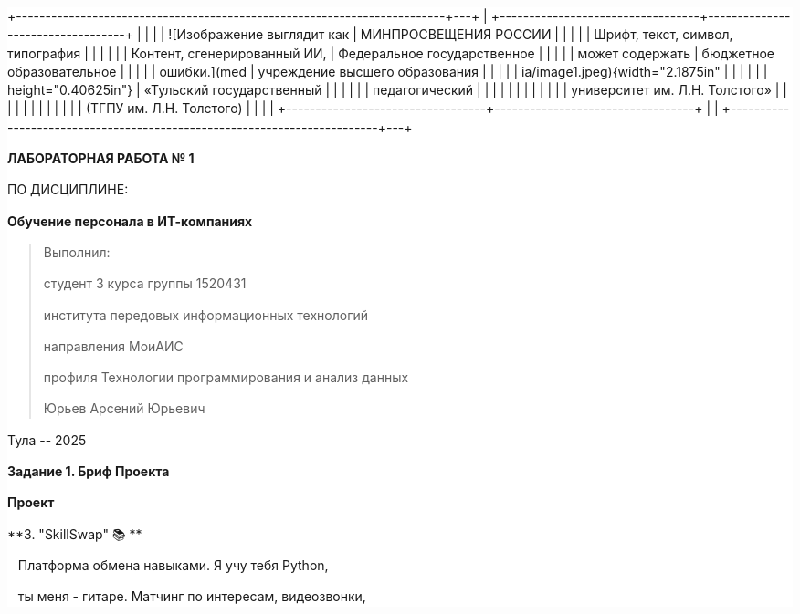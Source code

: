 +-------------------------------------------------------------------------+---+
| +----------------------------------+----------------------------------+ |   |
| | ![Изображение выглядит как       | МИНПРОСВЕЩЕНИЯ РОССИИ            | |   |
| | Шрифт, текст, символ, типография |                                  | |   |
| | Контент, сгенерированный ИИ,     | Федеральное государственное      | |   |
| | может содержать                  | бюджетное образовательное        | |   |
| | ошибки.](med                     | учреждение высшего образования   | |   |
| | ia/image1.jpeg){width="2.1875in" |                                  | |   |
| | height="0.40625in"}              | «Тульский государственный        | |   |
| |                                  | педагогический                   | |   |
| |                                  |                                  | |   |
| |                                  | университет им. Л.Н. Толстого»   | |   |
| |                                  |                                  | |   |
| |                                  | (ТГПУ им. Л.Н. Толстого)         | |   |
| +----------------------------------+----------------------------------+ |   |
+-------------------------------------------------------------------------+---+

**ЛАБОРАТОРНАЯ РАБОТА № 1**

ПО ДИСЦИПЛИНЕ:

**Обучение персонала в ИТ-компаниях**

> Выполнил:
>
> студент 3 курса группы 1520431
>
> института передовых информационных технологий
>
> направления МоиАИС
>
> профиля Технологии программирования и анализ данных
>
> Юрьев Арсений Юрьевич

Тула -- 2025

**Задание 1. Бриф Проекта**

**Проект**

**3. \"SkillSwap\" 📚 **

   Платформа обмена навыками. Я учу тебя Python, 

   ты меня - гитаре. Матчинг по интересам, видеозвонки,

